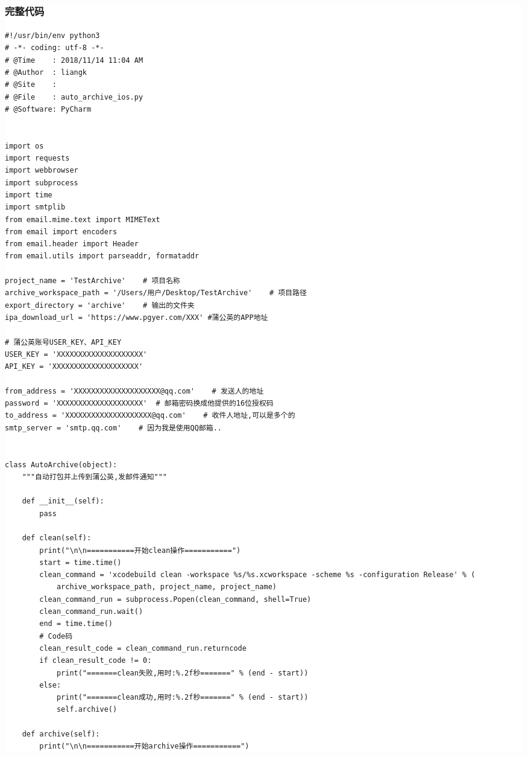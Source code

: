 ### 完整代码
```
#!/usr/bin/env python3
# -*- coding: utf-8 -*-
# @Time    : 2018/11/14 11:04 AM
# @Author  : liangk
# @Site    :
# @File    : auto_archive_ios.py
# @Software: PyCharm


import os
import requests
import webbrowser
import subprocess
import time
import smtplib
from email.mime.text import MIMEText
from email import encoders
from email.header import Header
from email.utils import parseaddr, formataddr

project_name = 'TestArchive'    # 项目名称
archive_workspace_path = '/Users/用户/Desktop/TestArchive'    # 项目路径
export_directory = 'archive'    # 输出的文件夹
ipa_download_url = 'https://www.pgyer.com/XXX' #蒲公英的APP地址

# 蒲公英账号USER_KEY、API_KEY
USER_KEY = 'XXXXXXXXXXXXXXXXXXXX'
API_KEY = 'XXXXXXXXXXXXXXXXXXXX'

from_address = 'XXXXXXXXXXXXXXXXXXXX@qq.com'    # 发送人的地址
password = 'XXXXXXXXXXXXXXXXXXXX'  # 邮箱密码换成他提供的16位授权码
to_address = 'XXXXXXXXXXXXXXXXXXXX@qq.com'    # 收件人地址,可以是多个的
smtp_server = 'smtp.qq.com'    # 因为我是使用QQ邮箱..


class AutoArchive(object):
    """自动打包并上传到蒲公英,发邮件通知"""

    def __init__(self):
        pass

    def clean(self):
        print("\n\n===========开始clean操作===========")
        start = time.time()
        clean_command = 'xcodebuild clean -workspace %s/%s.xcworkspace -scheme %s -configuration Release' % (
            archive_workspace_path, project_name, project_name)
        clean_command_run = subprocess.Popen(clean_command, shell=True)
        clean_command_run.wait()
        end = time.time()
        # Code码
        clean_result_code = clean_command_run.returncode
        if clean_result_code != 0:
            print("=======clean失败,用时:%.2f秒=======" % (end - start))
        else:
            print("=======clean成功,用时:%.2f秒=======" % (end - start))
            self.archive()

    def archive(self):
        print("\n\n===========开始archive操作===========")

```